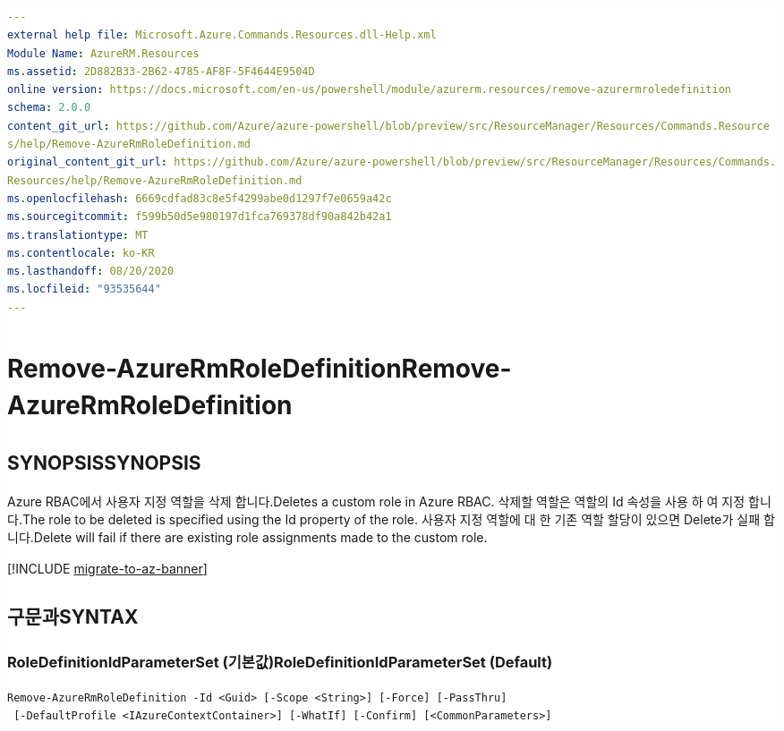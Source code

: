```yaml
---
external help file: Microsoft.Azure.Commands.Resources.dll-Help.xml
Module Name: AzureRM.Resources
ms.assetid: 2D882B33-2B62-4785-AF8F-5F4644E9504D
online version: https://docs.microsoft.com/en-us/powershell/module/azurerm.resources/remove-azurermroledefinition
schema: 2.0.0
content_git_url: https://github.com/Azure/azure-powershell/blob/preview/src/ResourceManager/Resources/Commands.Resources/help/Remove-AzureRmRoleDefinition.md
original_content_git_url: https://github.com/Azure/azure-powershell/blob/preview/src/ResourceManager/Resources/Commands.Resources/help/Remove-AzureRmRoleDefinition.md
ms.openlocfilehash: 6669cdfad83c8e5f4299abe0d1297f7e0659a42c
ms.sourcegitcommit: f599b50d5e980197d1fca769378df90a842b42a1
ms.translationtype: MT
ms.contentlocale: ko-KR
ms.lasthandoff: 08/20/2020
ms.locfileid: "93535644"
---
```

# <span data-ttu-id="0935e-101">Remove-AzureRmRoleDefinition</span><span class="sxs-lookup"><span data-stu-id="0935e-101">Remove-AzureRmRoleDefinition</span></span>

## <span data-ttu-id="0935e-102">SYNOPSIS</span><span class="sxs-lookup"><span data-stu-id="0935e-102">SYNOPSIS</span></span>
<span data-ttu-id="0935e-103">Azure RBAC에서 사용자 지정 역할을 삭제 합니다.</span><span class="sxs-lookup"><span data-stu-id="0935e-103">Deletes a custom role in Azure RBAC.</span></span>
<span data-ttu-id="0935e-104">삭제할 역할은 역할의 Id 속성을 사용 하 여 지정 합니다.</span><span class="sxs-lookup"><span data-stu-id="0935e-104">The role to be deleted is specified using the Id property of the role.</span></span>
<span data-ttu-id="0935e-105">사용자 지정 역할에 대 한 기존 역할 할당이 있으면 Delete가 실패 합니다.</span><span class="sxs-lookup"><span data-stu-id="0935e-105">Delete will fail if there are existing role assignments made to the custom role.</span></span>

[!INCLUDE [migrate-to-az-banner](../../includes/migrate-to-az-banner.md)]

## <span data-ttu-id="0935e-106">구문과</span><span class="sxs-lookup"><span data-stu-id="0935e-106">SYNTAX</span></span>

### <span data-ttu-id="0935e-107">RoleDefinitionIdParameterSet (기본값)</span><span class="sxs-lookup"><span data-stu-id="0935e-107">RoleDefinitionIdParameterSet (Default)</span></span>
```
Remove-AzureRmRoleDefinition -Id <Guid> [-Scope <String>] [-Force] [-PassThru]
 [-DefaultProfile <IAzureContextContainer>] [-WhatIf] [-Confirm] [<CommonParameters>]
```
